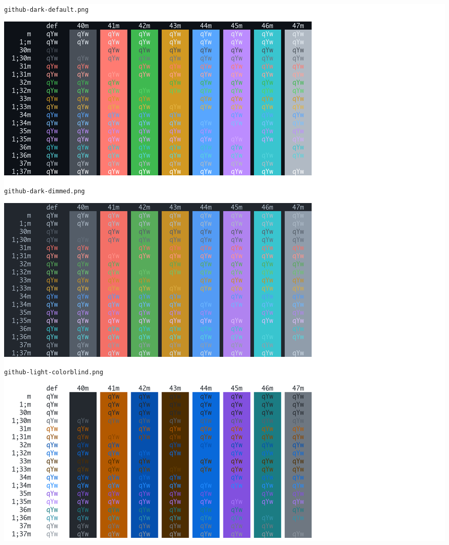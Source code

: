 `github-dark-default.png`

![image](github-dark-default.png)

`github-dark-dimmed.png`

![image](github-dark-dimmed.png)

`github-light-colorblind.png`

![image](github-light-colorblind.png)

